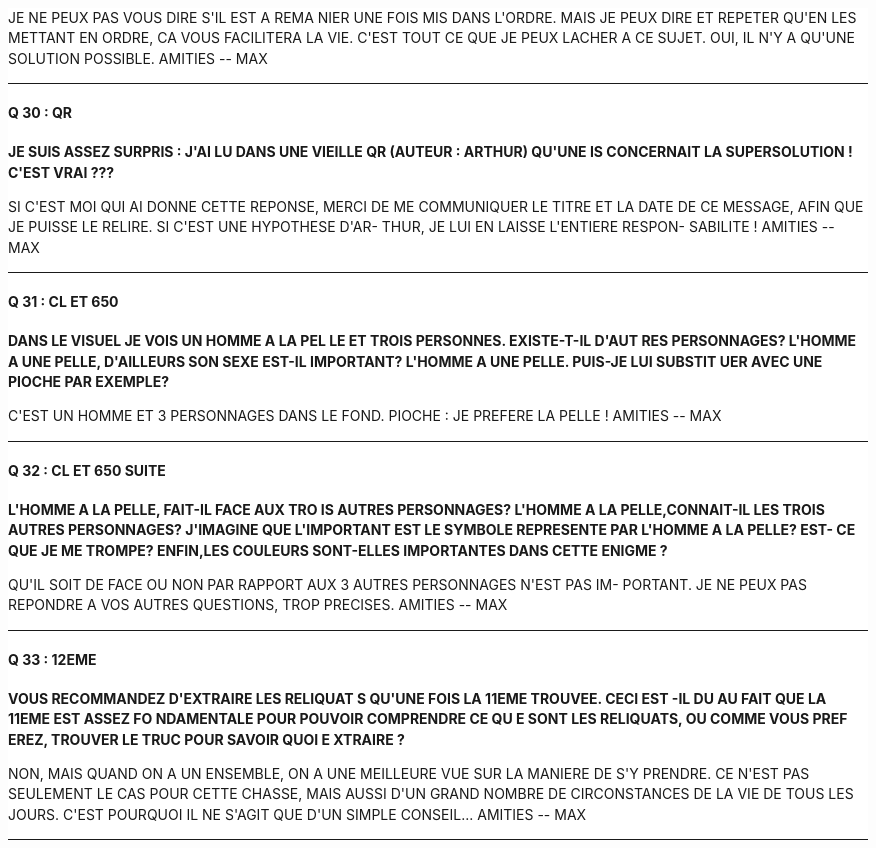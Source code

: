 JE NE PEUX PAS VOUS DIRE S'IL EST A REMA NIER UNE FOIS
 MIS DANS L'ORDRE. MAIS JE PEUX DIRE ET REPETER QU'EN LES METTANT EN
ORDRE, CA VOUS FACILITERA LA VIE. C'EST TOUT CE QUE JE PEUX LACHER A CE
 SUJET. OUI, IL N'Y A QU'UNE SOLUTION POSSIBLE. AMITIES -- MAX

---

#### Q 30 : QR

**JE SUIS ASSEZ SURPRIS : J'AI LU DANS UNE  VIEILLE QR (AUTEUR : ARTHUR) QU'UNE IS  CONCERNAIT LA SUPERSOLUTION ! C'EST VRAI  ???**

SI C'EST MOI QUI AI DONNE CETTE REPONSE, MERCI DE ME
COMMUNIQUER LE TITRE ET LA DATE DE CE MESSAGE, AFIN QUE JE PUISSE LE
RELIRE. SI C'EST UNE HYPOTHESE D'AR- THUR, JE LUI EN LAISSE L'ENTIERE
RESPON- SABILITE ! AMITIES -- MAX

---

#### Q 31 : CL ET 650

**DANS LE VISUEL JE VOIS UN HOMME A LA PEL LE ET TROIS
PERSONNES. EXISTE-T-IL D'AUT RES PERSONNAGES? L'HOMME A UNE PELLE,
D'AILLEURS SON SEXE  EST-IL IMPORTANT? L'HOMME A UNE PELLE. PUIS-JE LUI
SUBSTIT UER AVEC UNE PIOCHE PAR EXEMPLE?**

C'EST UN HOMME ET 3 PERSONNAGES DANS LE FOND. PIOCHE : JE PREFERE LA PELLE ! AMITIES -- MAX

---

#### Q 32 : CL ET 650 SUITE

**L'HOMME A LA PELLE, FAIT-IL FACE AUX TRO IS AUTRES
PERSONNAGES? L'HOMME A LA PELLE,CONNAIT-IL LES TROIS  AUTRES
PERSONNAGES? J'IMAGINE QUE L'IMPORTANT EST LE SYMBOLE  REPRESENTE PAR
L'HOMME A LA PELLE? EST- CE QUE JE ME TROMPE? ENFIN,LES COULEURS
SONT-ELLES IMPORTANTES DANS CETTE ENIGME ?**

QU'IL SOIT DE FACE OU NON PAR RAPPORT  AUX 3 AUTRES
PERSONNAGES N'EST PAS IM- PORTANT. JE NE PEUX PAS REPONDRE A VOS AUTRES
QUESTIONS, TROP PRECISES. AMITIES -- MAX

---

#### Q 33 : 12EME

**VOUS RECOMMANDEZ D'EXTRAIRE LES RELIQUAT S QU'UNE FOIS
 LA 11EME TROUVEE. CECI EST -IL DU AU FAIT QUE LA 11EME EST ASSEZ FO
NDAMENTALE POUR POUVOIR COMPRENDRE CE QU E SONT LES RELIQUATS, OU COMME
VOUS PREF EREZ, TROUVER LE TRUC POUR SAVOIR QUOI E XTRAIRE ?**

NON, MAIS QUAND ON A UN ENSEMBLE, ON A  UNE MEILLEURE
VUE SUR LA MANIERE DE S'Y PRENDRE. CE N'EST PAS SEULEMENT LE  CAS POUR
CETTE CHASSE, MAIS AUSSI D'UN GRAND NOMBRE DE CIRCONSTANCES DE LA VIE DE
 TOUS LES JOURS. C'EST POURQUOI IL NE S'AGIT QUE D'UN SIMPLE CONSEIL...
AMITIES -- MAX

---